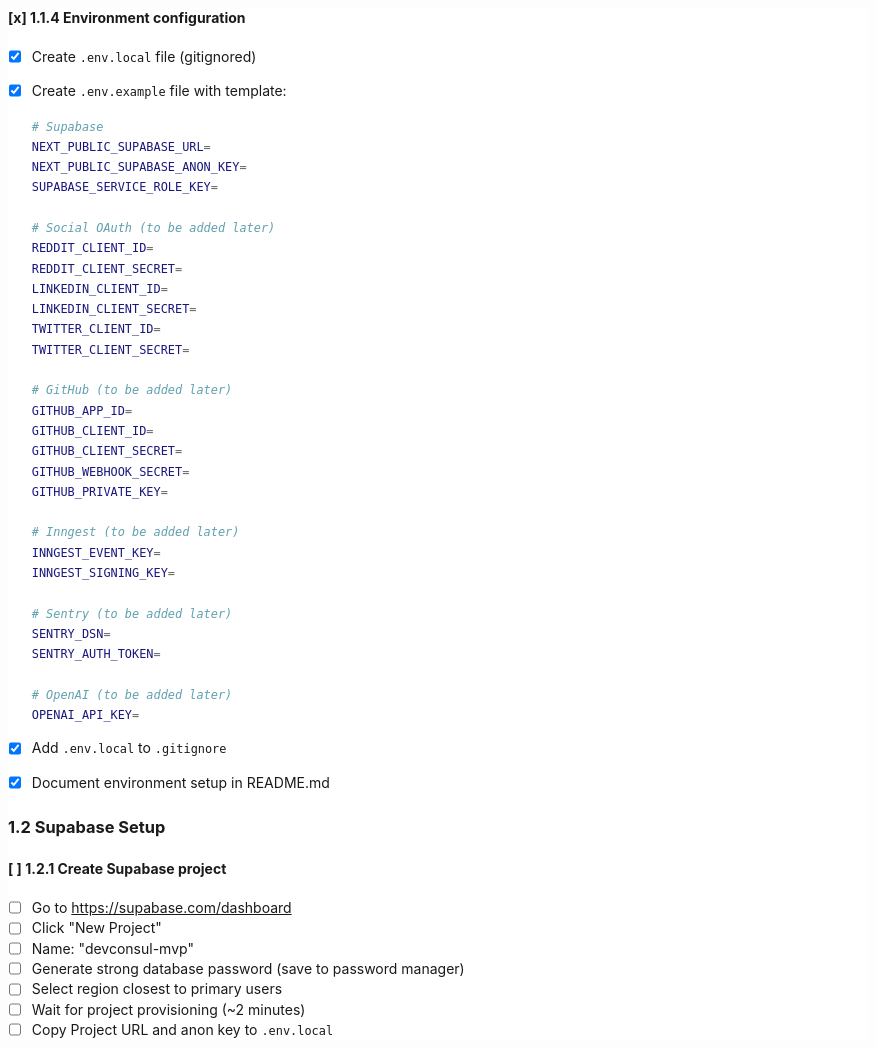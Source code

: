 #### [x] 1.1.4 Environment configuration

- [x] Create `.env.local` file (gitignored)
- [x] Create `.env.example` file with template:

  ```bash
  # Supabase
  NEXT_PUBLIC_SUPABASE_URL=
  NEXT_PUBLIC_SUPABASE_ANON_KEY=
  SUPABASE_SERVICE_ROLE_KEY=

  # Social OAuth (to be added later)
  REDDIT_CLIENT_ID=
  REDDIT_CLIENT_SECRET=
  LINKEDIN_CLIENT_ID=
  LINKEDIN_CLIENT_SECRET=
  TWITTER_CLIENT_ID=
  TWITTER_CLIENT_SECRET=

  # GitHub (to be added later)
  GITHUB_APP_ID=
  GITHUB_CLIENT_ID=
  GITHUB_CLIENT_SECRET=
  GITHUB_WEBHOOK_SECRET=
  GITHUB_PRIVATE_KEY=

  # Inngest (to be added later)
  INNGEST_EVENT_KEY=
  INNGEST_SIGNING_KEY=

  # Sentry (to be added later)
  SENTRY_DSN=
  SENTRY_AUTH_TOKEN=

  # OpenAI (to be added later)
  OPENAI_API_KEY=
  ```

- [x] Add `.env.local` to `.gitignore`
- [x] Document environment setup in README.md

### 1.2 Supabase Setup

#### [ ] 1.2.1 Create Supabase project

- [ ] Go to https://supabase.com/dashboard
- [ ] Click "New Project"
- [ ] Name: "devconsul-mvp"
- [ ] Generate strong database password (save to password manager)
- [ ] Select region closest to primary users
- [ ] Wait for project provisioning (~2 minutes)
- [ ] Copy Project URL and anon key to `.env.local`

